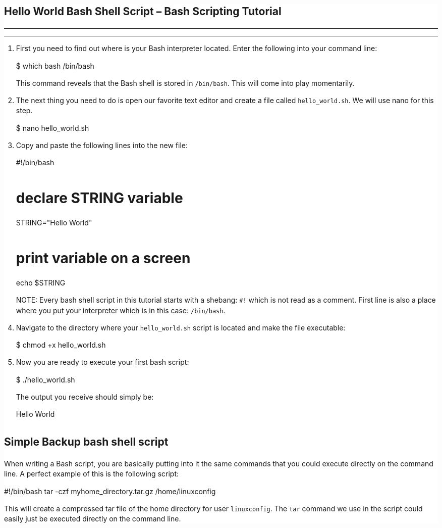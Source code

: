 ## Hello World Bash Shell Script – Bash Scripting Tutorial

---

---

1.  First you need to find out where is your Bash interpreter located. Enter the following into your command line:

    $ which bash
    /bin/bash

    This command reveals that the Bash shell is stored in `/bin/bash`. This will come into play momentarily.

2.  The next thing you need to do is open our favorite text editor and create a file called `hello_world.sh`. We will use nano for this step.

    $ nano hello\_world.sh

3.  Copy and paste the following lines into the new file:

    #!/bin/bash
    # declare STRING variable
    STRING="Hello World"
    # print variable on a screen
    echo $STRING

    NOTE: Every bash shell script in this tutorial starts with a shebang: `#!` which is not read as a comment. First line is also a place where you put your interpreter which is in this case: `/bin/bash`.

4.  Navigate to the directory where your `hello_world.sh` script is located and make the file executable:

    $ chmod +x hello\_world.sh

5.  Now you are ready to execute your first bash script:

    $ ./hello\_world.sh

    The output you receive should simply be:

    Hello World

## Simple Backup bash shell script

When writing a Bash script, you are basically putting into it the same commands that you could execute directly on the command line. A perfect example of this is the following script:

#!/bin/bash
tar -czf myhome\_directory.tar.gz /home/linuxconfig

This will create a compressed tar file of the home directory for user `linuxconfig`. The `tar` command we use in the script could easily just be executed directly on the command line.

